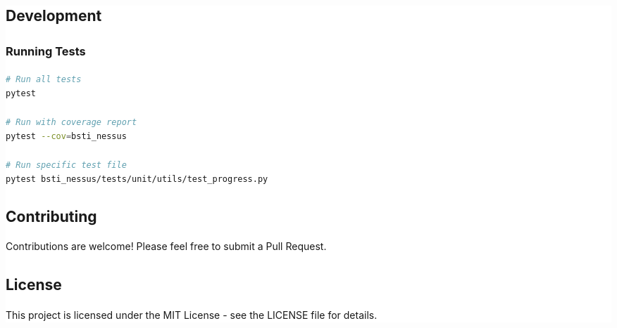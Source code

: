 ## Development

### Running Tests

```bash
# Run all tests
pytest

# Run with coverage report
pytest --cov=bsti_nessus

# Run specific test file
pytest bsti_nessus/tests/unit/utils/test_progress.py
```

## Contributing

Contributions are welcome! Please feel free to submit a Pull Request.

## License

This project is licensed under the MIT License - see the LICENSE file for details. 
